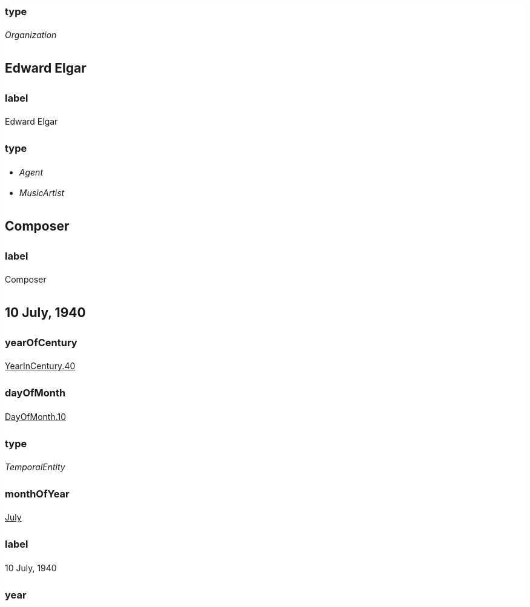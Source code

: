 ### type


*Organization*

## Edward Elgar

### label


Edward Elgar

### type

 - *Agent*

 - *MusicArtist*

## Composer

### label


Composer

## 10 July, 1940

### yearOfCentury


[YearInCentury.40](#YearInCentury.40)

### dayOfMonth


[DayOfMonth.10](#DayOfMonth.10)

### type


*TemporalEntity*

### monthOfYear


[July](#July)

### label


10 July, 1940

### year

